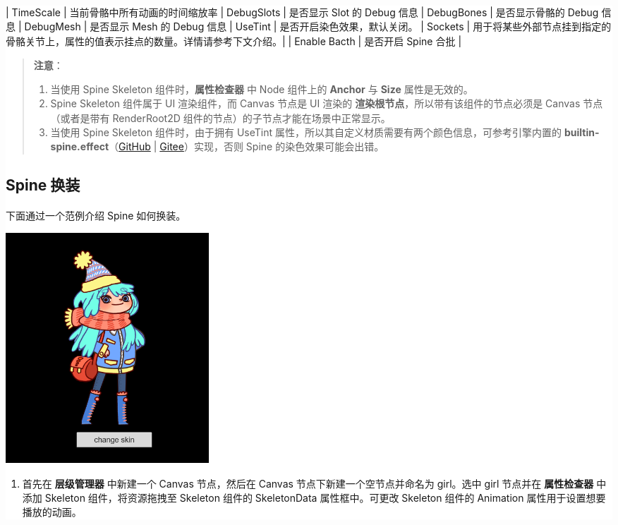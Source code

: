 | TimeScale            | 当前骨骼中所有动画的时间缩放率
| DebugSlots           | 是否显示 Slot 的 Debug 信息
| DebugBones           | 是否显示骨骼的 Debug 信息
| DebugMesh            | 是否显示 Mesh 的 Debug 信息
| UseTint              | 是否开启染色效果，默认关闭。
| Sockets              | 用于将某些外部节点挂到指定的骨骼关节上，属性的值表示挂点的数量。详情请参考下文介绍。|
| Enable Bacth         | 是否开启 Spine 合批 |

> **注意**：
> 1. 当使用 Spine Skeleton 组件时，**属性检查器** 中 Node 组件上的 **Anchor** 与 **Size** 属性是无效的。
> 2. Spine Skeleton 组件属于 UI 渲染组件，而 Canvas 节点是 UI 渲染的 **渲染根节点**，所以带有该组件的节点必须是 Canvas 节点（或者是带有 RenderRoot2D 组件的节点）的子节点才能在场景中正常显示。
> 3. 当使用 Spine Skeleton 组件时，由于拥有 UseTint 属性，所以其自定义材质需要有两个颜色信息，可参考引擎内置的 **builtin-spine.effect**（[GitHub](https://github.com/cocos/cocos-engine/blob/v3.0.0/editor/assets/effects/builtin-spine.effect) | [Gitee](https://gitee.com/mirrors_cocos-creator/engine/blob/v3.0.0/editor/assets/effects/builtin-spine.effect)）实现，否则 Spine 的染色效果可能会出错。

## Spine 换装

下面通过一个范例介绍 Spine 如何换装。

![spine-cloth](./spine/cloth0.png)

1. 首先在 **层级管理器** 中新建一个 Canvas 节点，然后在 Canvas 节点下新建一个空节点并命名为 girl。选中 girl 节点并在 **属性检查器** 中添加 Skeleton 组件，将资源拖拽至 Skeleton 组件的 SkeletonData 属性框中。可更改 Skeleton 组件的 Animation 属性用于设置想要播放的动画。
